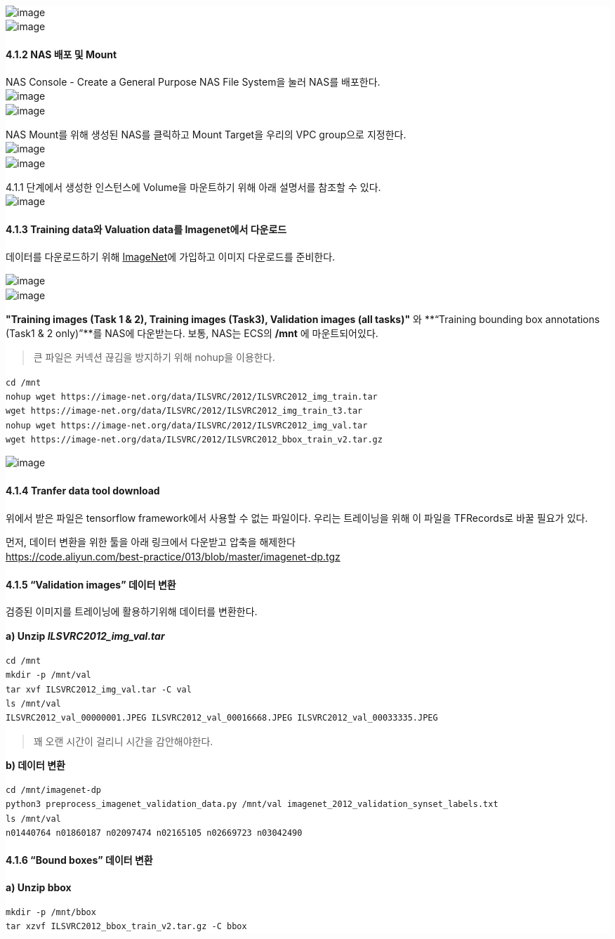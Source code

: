 <img src="https://user-images.githubusercontent.com/34003729/139355839-8b0c5be9-d575-428a-8569-3726d122d5b9.png" alt="image"><br>
<img src="https://user-images.githubusercontent.com/34003729/139355887-c2c9e768-0fda-47ef-8843-6b44db46a189.png" alt="image"></p>
<h4 id="nas-배포-및-mount">4.1.2 NAS 배포 및 Mount</h4>
<p>NAS Console - Create a General Purpose NAS File System을 눌러 NAS를 배포한다.<br>
<img src="https://user-images.githubusercontent.com/34003729/139355931-c25072aa-4c85-45a3-8134-177f8f2da906.png" alt="image"><br>
<img src="https://user-images.githubusercontent.com/34003729/139355975-420ef269-65ba-4c46-921f-ec3140c921a1.png" alt="image"></p>
<p>NAS Mount를 위해 생성된 NAS를 클릭하고 Mount Target을 우리의 VPC group으로 지정한다.<br>
<img src="https://user-images.githubusercontent.com/34003729/139356032-e7a7c4d3-aefd-496b-a613-79b387d83227.png" alt="image"><br>
<img src="https://user-images.githubusercontent.com/34003729/139356098-f73a24e1-5e72-4956-8d8a-169ff7bb3fc7.png" alt="image"></p>
<p>4.1.1 단계에서 생성한 인스턴스에 Volume을 마운트하기 위해 아래 설명서를 참조할 수 있다.<br>
<img src="https://user-images.githubusercontent.com/34003729/139356138-3e9b027e-4bd0-46ee-a35e-2194eb31adea.png" alt="image"></p>
<h4 id="training-data와-valuation-data를-imagenet에서-다운로드">4.1.3 Training data와 Valuation data를 Imagenet에서 다운로드</h4>
<p>데이터를 다운로드하기 위해 <a href="https://image-net.org/challenges/LSVRC/2012/2012-downloads.php#images">ImageNet</a>에 가입하고 이미지 다운로드를 준비한다.</p>
<p><img src="https://user-images.githubusercontent.com/34003729/139356203-5a8bfe0a-326a-470d-8494-6a0c3559dd97.png" alt="image"><br>
<img src="https://user-images.githubusercontent.com/34003729/139356344-26e7ad63-910e-41b3-9ef2-1fa97f7b92d2.png" alt="image"></p>
<p><strong>"Training images (Task 1 &amp; 2), Training images (Task3), Validation images (all tasks)"</strong> 와 **“Training bounding box annotations (Task1 &amp; 2 only)”**를 NAS에 다운받는다. 보통, NAS는 ECS의 <strong>/mnt</strong> 에 마운트되어있다.</p>
<blockquote>
<p>큰 파일은 커넥션 끊김을 방지하기 위해 nohup을 이용한다.</p>
</blockquote>
<pre><code>cd /mnt
nohup wget https://image-net.org/data/ILSVRC/2012/ILSVRC2012_img_train.tar
wget https://image-net.org/data/ILSVRC/2012/ILSVRC2012_img_train_t3.tar
nohup wget https://image-net.org/data/ILSVRC/2012/ILSVRC2012_img_val.tar
wget https://image-net.org/data/ILSVRC/2012/ILSVRC2012_bbox_train_v2.tar.gz
</code></pre>
<p><img src="https://user-images.githubusercontent.com/34003729/139356400-71655314-04d0-4eb2-aa13-76a358e623b3.png" alt="image"></p>
<h4 id="tranfer-data-tool-download">4.1.4 Tranfer data tool download</h4>
<p>위에서 받은 파일은 tensorflow framework에서 사용할 수 없는 파일이다. 우리는 트레이닝을 위해 이 파일을 TFRecords로 바꿀 필요가 있다.</p>
<p>먼저, 데이터 변환을 위한 툴을 아래 링크에서 다운받고 압축을 해제한다<br>
<a href="https://code.aliyun.com/best-practice/013/blob/master/imagenet-dp.tgz">https://code.aliyun.com/best-practice/013/blob/master/imagenet-dp.tgz</a></p>
<h4 id="validation-images-데이터-변환">4.1.5 “Validation images” 데이터 변환</h4>
<p>검증된 이미지를 트레이닝에 활용하기위해 데이터를 변환한다.</p>
<p><strong>a) Unzip <em>ILSVRC2012_img_val.tar</em></strong></p>
<pre><code>cd /mnt  
mkdir -p /mnt/val  
tar xvf ILSVRC2012_img_val.tar -C val  
ls /mnt/val  
ILSVRC2012_val_00000001.JPEG ILSVRC2012_val_00016668.JPEG ILSVRC2012_val_00033335.JPEG
</code></pre>
<blockquote>
<p>꽤 오랜 시간이 걸리니 시간을 감안해야한다.</p>
</blockquote>
<p><strong>b) 데이터 변환</strong></p>
<pre><code>cd /mnt/imagenet-dp  
python3 preprocess_imagenet_validation_data.py /mnt/val imagenet_2012_validation_synset_labels.txt
ls /mnt/val
n01440764 n01860187 n02097474 n02165105 n02669723 n03042490
</code></pre>
<h4 id="bound-boxes-데이터-변환">4.1.6 “Bound boxes” 데이터 변환</h4>
<p><strong>a) Unzip bbox</strong></p>
<pre><code>mkdir -p /mnt/bbox
tar xzvf ILSVRC2012_bbox_train_v2.tar.gz -C bbox
</code></pre>